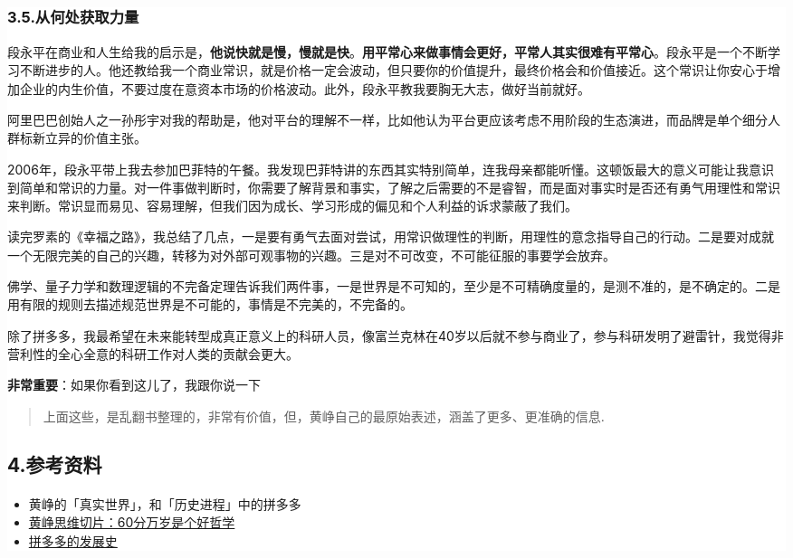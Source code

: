 ### 3.5.从何处获取力量

段永平在商业和人生给我的启示是，**他说快就是慢，慢就是快**。**用平常心来做事情会更好，平常人其实很难有平常心**。段永平是一个不断学习不断进步的人。他还教给我一个商业常识，就是价格一定会波动，但只要你的价值提升，最终价格会和价值接近。这个常识让你安心于增加企业的内生价值，不要过度在意资本市场的价格波动。此外，段永平教我要胸无大志，做好当前就好。

阿里巴巴创始人之一孙彤宇对我的帮助是，他对平台的理解不一样，比如他认为平台更应该考虑不用阶段的生态演进，而品牌是单个细分人群标新立异的价值主张。

2006年，段永平带上我去参加巴菲特的午餐。我发现巴菲特讲的东西其实特别简单，连我母亲都能听懂。这顿饭最大的意义可能让我意识到简单和常识的力量。对一件事做判断时，你需要了解背景和事实，了解之后需要的不是睿智，而是面对事实时是否还有勇气用理性和常识来判断。常识显而易见、容易理解，但我们因为成长、学习形成的偏见和个人利益的诉求蒙蔽了我们。

读完罗素的《幸福之路》，我总结了几点，一是要有勇气去面对尝试，用常识做理性的判断，用理性的意念指导自己的行动。二是要对成就一个无限完美的自己的兴趣，转移为对外部可观事物的兴趣。三是对不可改变，不可能征服的事要学会放弃。

佛学、量子力学和数理逻辑的不完备定理告诉我们两件事，一是世界是不可知的，至少是不可精确度量的，是测不准的，是不确定的。二是用有限的规则去描述规范世界是不可能的，事情是不完美的，不完备的。

除了拼多多，我最希望在未来能转型成真正意义上的科研人员，像富兰克林在40岁以后就不参与商业了，参与科研发明了避雷针，我觉得非营利性的全心全意的科研工作对人类的贡献会更大。

**非常重要**：如果你看到这儿了，我跟你说一下

> 上面这些，是乱翻书整理的，非常有价值，但，黄峥自己的最原始表述，涵盖了更多、更准确的信息.

## 4.参考资料

* 黄峥的「真实世界」，和「历史进程」中的拼多多 
* [黄峥思维切片：60分万岁是个好哲学](https://mp.weixin.qq.com/s?src=11&timestamp=1552564670&ver=1484&signature=7327A1IlmU*m7nb8OuShCk3*aa6A1tnXo8jsM1WusT4sRQueBg7kP-*3nTN7T-sGv9wuv2h-dxs9STzzlI9ekiC4jukm4SVOMtLzjvltUZ0Igwdt2hG--24R85HRVqkV&new=1)
* [拼多多的发展史](https://baijiahao.baidu.com/s?id=1606293627739094659&wfr=spider&for=pc)



[NingG]:    http://ningg.github.com  "NingG"


